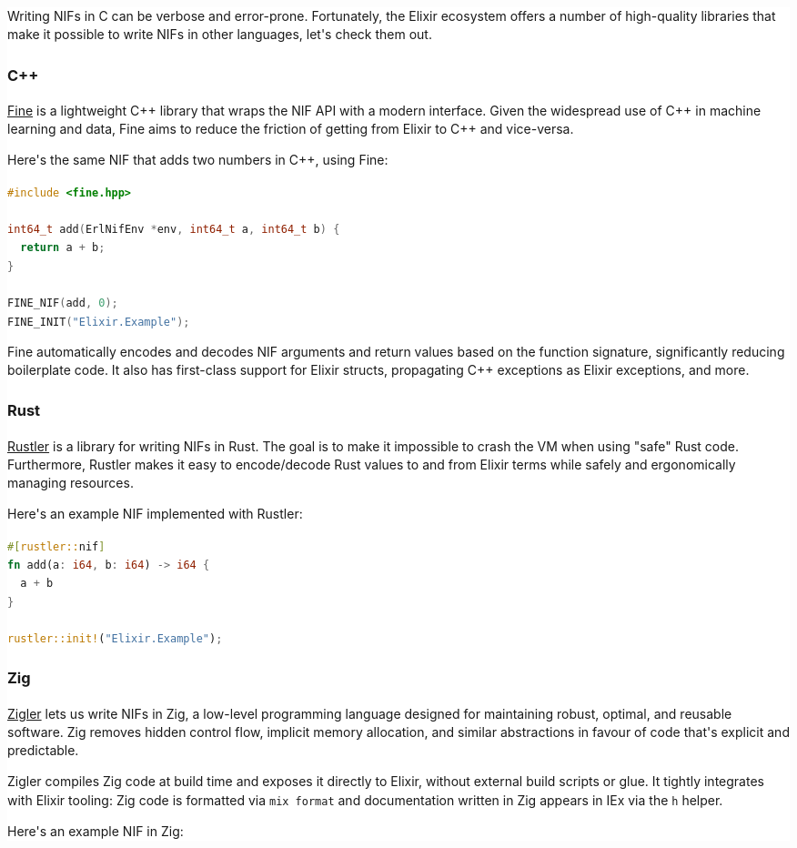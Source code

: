 Writing NIFs in C can be verbose and error-prone. Fortunately, the Elixir ecosystem offers a number of high-quality libraries that make it possible to write NIFs in other languages, let's check them out.

### C++

[Fine](https://github.com/elixir-nx/fine) is a lightweight C++ library that wraps the NIF API with a modern interface. Given the widespread use of C++ in machine learning and data, Fine aims to reduce the friction of getting from Elixir to C++ and vice-versa.

Here's the same NIF that adds two numbers in C++, using Fine:

```c++
#include <fine.hpp>

int64_t add(ErlNifEnv *env, int64_t a, int64_t b) {
  return a + b;
}

FINE_NIF(add, 0);
FINE_INIT("Elixir.Example");
```

Fine automatically encodes and decodes NIF arguments and return values based on the function signature, significantly reducing boilerplate code. It also has first-class support for Elixir structs, propagating C++ exceptions as Elixir exceptions, and more.

### Rust

[Rustler](https://github.com/rusterlium/rustler) is a library for writing NIFs in Rust. The goal is to make it impossible to crash the VM when using "safe" Rust code. Furthermore, Rustler makes it easy to encode/decode Rust values to and from Elixir terms while safely and ergonomically managing resources.

Here's an example NIF implemented with Rustler:

```rust
#[rustler::nif]
fn add(a: i64, b: i64) -> i64 {
  a + b
}

rustler::init!("Elixir.Example");
```

### Zig

[Zigler](https://hexdocs.pm/zigler) lets us write NIFs in Zig, a low-level programming language designed for maintaining robust, optimal, and reusable software. Zig removes hidden control flow, implicit memory allocation, and similar abstractions in favour of code that's explicit and predictable.

Zigler compiles Zig code at build time and exposes it directly to Elixir, without external build scripts or glue. It tightly integrates with Elixir tooling: Zig code is formatted via `mix format` and documentation written in Zig appears in IEx via the `h` helper.

Here's an example NIF in Zig:

